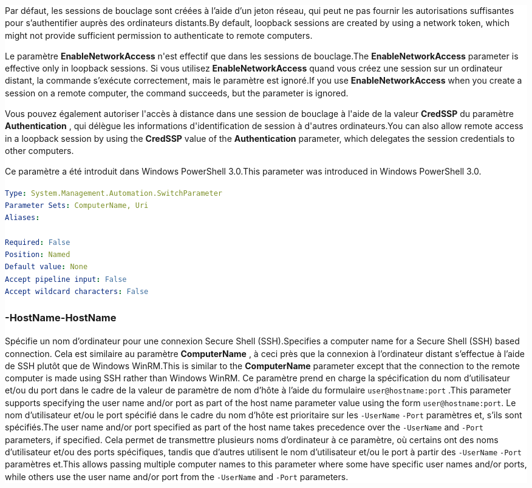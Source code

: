 <span data-ttu-id="d763f-249">Par défaut, les sessions de bouclage sont créées à l’aide d’un jeton réseau, qui peut ne pas fournir les autorisations suffisantes pour s’authentifier auprès des ordinateurs distants.</span><span class="sxs-lookup"><span data-stu-id="d763f-249">By default, loopback sessions are created by using a network token, which might not provide sufficient permission to authenticate to remote computers.</span></span>

<span data-ttu-id="d763f-250">Le paramètre **EnableNetworkAccess** n'est effectif que dans les sessions de bouclage.</span><span class="sxs-lookup"><span data-stu-id="d763f-250">The **EnableNetworkAccess** parameter is effective only in loopback sessions.</span></span> <span data-ttu-id="d763f-251">Si vous utilisez **EnableNetworkAccess** quand vous créez une session sur un ordinateur distant, la commande s’exécute correctement, mais le paramètre est ignoré.</span><span class="sxs-lookup"><span data-stu-id="d763f-251">If you use **EnableNetworkAccess** when you create a session on a remote computer, the command succeeds, but the parameter is ignored.</span></span>

<span data-ttu-id="d763f-252">Vous pouvez également autoriser l'accès à distance dans une session de bouclage à l'aide de la valeur **CredSSP** du paramètre **Authentication** , qui délègue les informations d'identification de session à d'autres ordinateurs.</span><span class="sxs-lookup"><span data-stu-id="d763f-252">You can also allow remote access in a loopback session by using the **CredSSP** value of the **Authentication** parameter, which delegates the session credentials to other computers.</span></span>

<span data-ttu-id="d763f-253">Ce paramètre a été introduit dans Windows PowerShell 3.0.</span><span class="sxs-lookup"><span data-stu-id="d763f-253">This parameter was introduced in Windows PowerShell 3.0.</span></span>

```yaml
Type: System.Management.Automation.SwitchParameter
Parameter Sets: ComputerName, Uri
Aliases:

Required: False
Position: Named
Default value: None
Accept pipeline input: False
Accept wildcard characters: False
```

### <span data-ttu-id="d763f-254">-HostName</span><span class="sxs-lookup"><span data-stu-id="d763f-254">-HostName</span></span>

<span data-ttu-id="d763f-255">Spécifie un nom d’ordinateur pour une connexion Secure Shell (SSH).</span><span class="sxs-lookup"><span data-stu-id="d763f-255">Specifies a computer name for a Secure Shell (SSH) based connection.</span></span> <span data-ttu-id="d763f-256">Cela est similaire au paramètre **ComputerName** , à ceci près que la connexion à l’ordinateur distant s’effectue à l’aide de SSH plutôt que de Windows WinRM.</span><span class="sxs-lookup"><span data-stu-id="d763f-256">This is similar to the **ComputerName** parameter except that the connection to the remote computer is made using SSH rather than Windows WinRM.</span></span> <span data-ttu-id="d763f-257">Ce paramètre prend en charge la spécification du nom d’utilisateur et/ou du port dans le cadre de la valeur de paramètre de nom d’hôte à l’aide du formulaire `user@hostname:port` .</span><span class="sxs-lookup"><span data-stu-id="d763f-257">This parameter supports specifying the user name and/or port as part of the host name parameter value using the form `user@hostname:port`.</span></span> <span data-ttu-id="d763f-258">Le nom d’utilisateur et/ou le port spécifié dans le cadre du nom d’hôte est prioritaire sur les `-UserName` `-Port` paramètres et, s’ils sont spécifiés.</span><span class="sxs-lookup"><span data-stu-id="d763f-258">The user name and/or port specified as part of the host name takes precedence over the `-UserName` and `-Port` parameters, if specified.</span></span> <span data-ttu-id="d763f-259">Cela permet de transmettre plusieurs noms d’ordinateur à ce paramètre, où certains ont des noms d’utilisateur et/ou des ports spécifiques, tandis que d’autres utilisent le nom d’utilisateur et/ou le port à partir des `-UserName` `-Port` paramètres et.</span><span class="sxs-lookup"><span data-stu-id="d763f-259">This allows passing multiple computer names to this parameter where some have specific user names and/or ports, while others use the user name and/or port from the `-UserName` and `-Port` parameters.</span></span>
